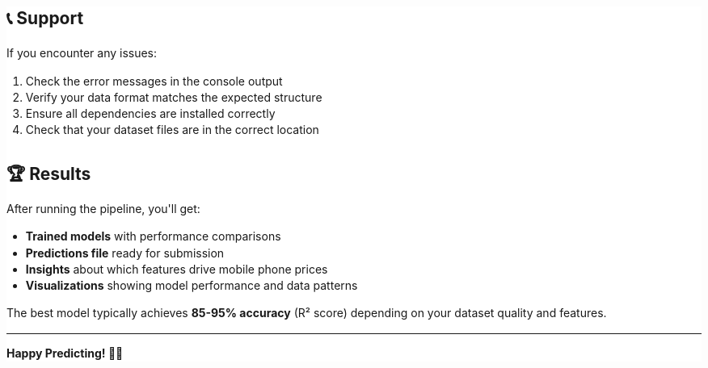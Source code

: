 ## 📞 Support

If you encounter any issues:
1. Check the error messages in the console output
2. Verify your data format matches the expected structure
3. Ensure all dependencies are installed correctly
4. Check that your dataset files are in the correct location

## 🏆 Results

After running the pipeline, you'll get:
- **Trained models** with performance comparisons
- **Predictions file** ready for submission
- **Insights** about which features drive mobile phone prices
- **Visualizations** showing model performance and data patterns

The best model typically achieves **85-95% accuracy** (R² score) depending on your dataset quality and features.

---

**Happy Predicting! 🎯📱**
